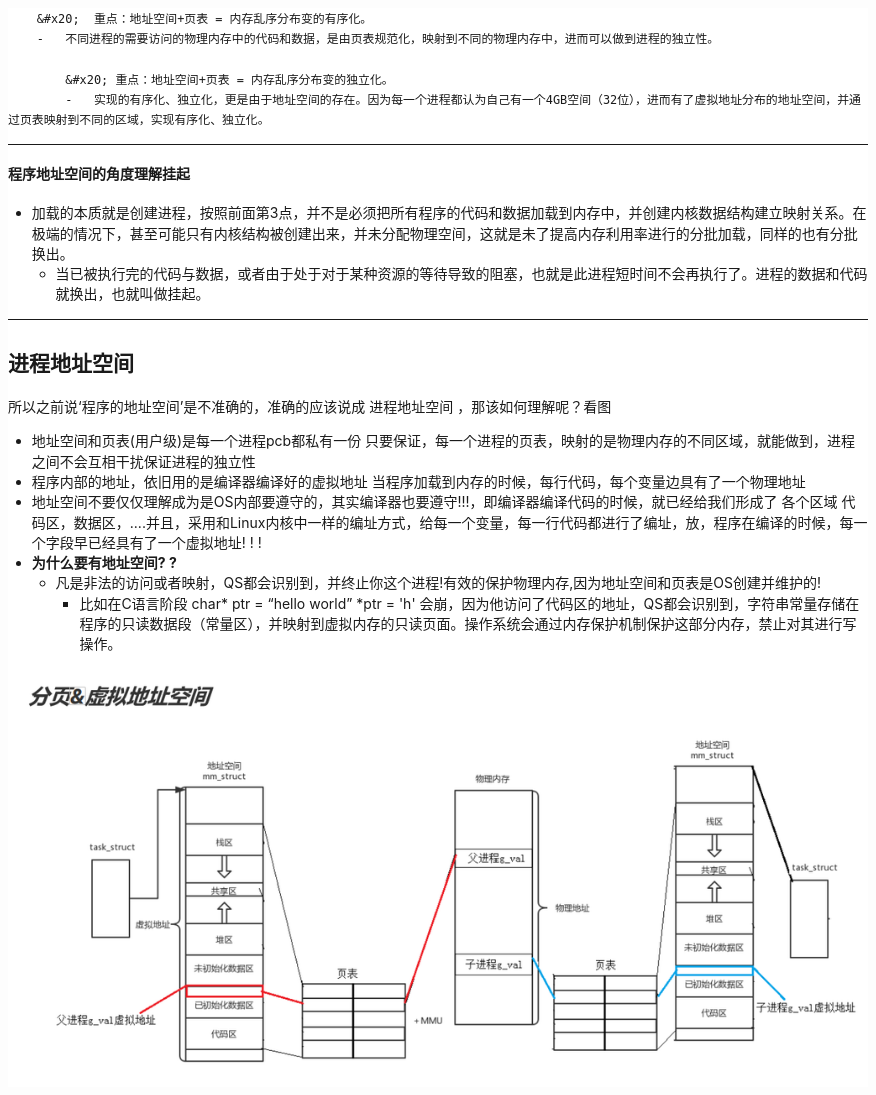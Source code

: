         &#x20;  重点：地址空间+页表 = 内存乱序分布变的有序化。
        -   不同进程的需要访问的物理内存中的代码和数据，是由页表规范化，映射到不同的物理内存中，进而可以做到进程的独立性。

            &#x20; 重点：地址空间+页表 = 内存乱序分布变的独立化。
            -   实现的有序化、独立化，更是由于地址空间的存在。因为每一个进程都认为自己有一个4GB空间（32位），进而有了虚拟地址分布的地址空间，并通过页表映射到不同的区域，实现有序化、独立化。

***

#### **程序地址空间的角度理解挂起**

-   加载的本质就是创建进程，按照前面第3点，并不是必须把所有程序的代码和数据加载到内存中，并创建内核数据结构建立映射关系。在极端的情况下，甚至可能只有内核结构被创建出来，并未分配物理空间，这就是未了提高内存利用率进行的分批加载，同样的也有分批换出。
    -   当已被执行完的代码与数据，或者由于处于对于某种资源的等待导致的阻塞，也就是此进程短时间不会再执行了。进程的数据和代码就换出，也就叫做挂起。

***

## 进程地址空间

所以之前说‘程序的地址空间’是不准确的，准确的应该说成 进程地址空间 ，那该如何理解呢？看图

-   地址空间和页表(用户级)是每一个进程pcb都私有一份
    只要保证，每一个进程的页表，映射的是物理内存的不同区域，就能做到，进程之间不会互相干扰保证进程的独立性
-   程序内部的地址，依旧用的是编译器编译好的虚拟地址
    当程序加载到内存的时候，每行代码，每个变量边具有了一个物理地址
-   地址空间不要仅仅理解成为是OS内部要遵守的，其实编译器也要遵守!!!，即编译器编译代码的时候，就已经给我们形成了 各个区域 代码区，数据区，....并且，采用和Linux内核中一样的编址方式，给每一个变量，每一行代码都进行了编址，放，程序在编译的时候，每一个字段早已经具有了一个虚拟地址! ! !
-   **为什么要有地址空间? ?**
    -   &#x20;   凡是非法的访问或者映射，QS都会识别到，并终止你这个进程!有效的保护物理内存,因为地址空间和页表是OS创建并维护的!
        -   比如在C语言阶段 char\* ptr = “hello world” \*ptr = 'h' 会崩，因为他访问了代码区的地址，QS都会识别到，字符串常量存储在程序的只读数据段（常量区），并映射到虚拟内存的只读页面。操作系统会通过内存保护机制保护这部分内存，禁止对其进行写操作。
            &#x20;       &#x20;

![](image/image_SyLhsqY_eM.png)
